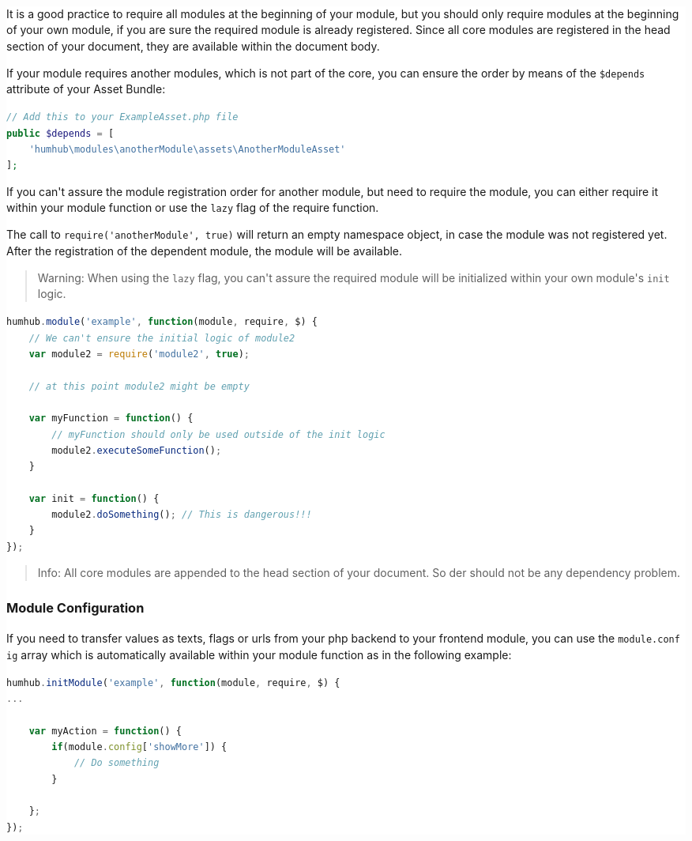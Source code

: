 It is a good practice to require all modules at the beginning of your module, but you should only require modules at the beginning of your own module, if you are sure the required module is already registered. Since all core modules are registered in the head section of your document, they are available within the document body.

If your module requires another modules, which is not part of the core, you can ensure the order by means of the `$depends` attribute of your Asset Bundle:


```php
// Add this to your ExampleAsset.php file
public $depends = [
    'humhub\modules\anotherModule\assets\AnotherModuleAsset'
];
```

If you can't assure the module registration order for another  module, but need to require the module, you can either require it within your module function or use the `lazy` flag of the require function. 

The call to `require('anotherModule', true)` will return an empty namespace object, in case the module was not registered yet. After the registration of the dependent module, the module will be available.

> Warning: When using the `lazy` flag, you can't assure the required module will be initialized within your own module's `init` logic.

```javascript
humhub.module('example', function(module, require, $) {
    // We can't ensure the initial logic of module2
    var module2 = require('module2', true); 

    // at this point module2 might be empty
    
    var myFunction = function() {
        // myFunction should only be used outside of the init logic
        module2.executeSomeFunction();
    }

    var init = function() {
        module2.doSomething(); // This is dangerous!!!
    }
});
```

> Info: All core modules are appended to the head section of your document. So der should not be any dependency problem.

### Module Configuration

If you need to transfer values as texts, flags or urls from your php backend to your frontend module, you can use the `module.config` array which is automatically available
within your module function as in the following example:

```javascript
humhub.initModule('example', function(module, require, $) {
...

    var myAction = function() {
        if(module.config['showMore']) {
            // Do something
        }
        
    };
});
```
